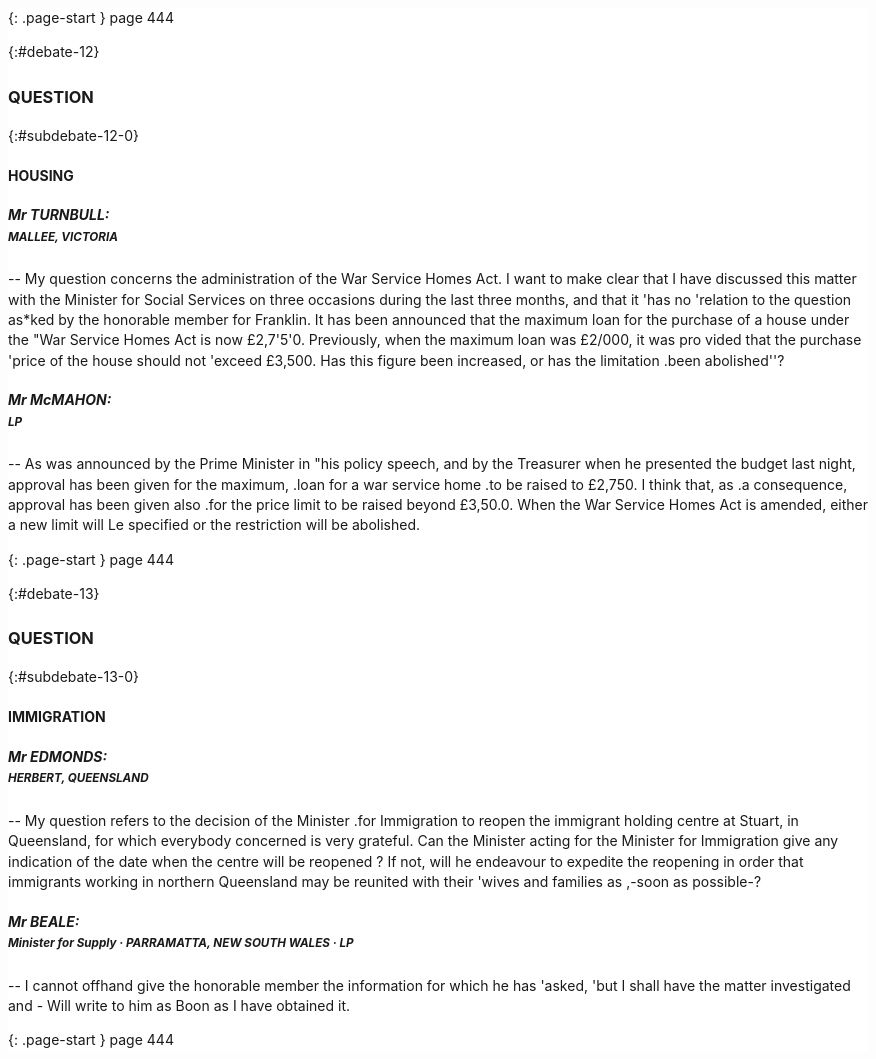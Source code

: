 {: .page-start }
page 444

{:#debate-12}
### QUESTION

{:#subdebate-12-0}
#### HOUSING

##### Mr TURNBULL:<br><small class="text-muted">MALLEE, VICTORIA</small>

-- My question concerns the administration of the War Service Homes Act. I want to make clear that I have discussed this matter with the Minister for Social Services on three occasions during the last three months, and that it 'has no 'relation to the question as*ked by the honorable member for Franklin. It has been announced that the maximum loan for the purchase of a house under the "War Service Homes Act is now £2,7'5'0. Previously, when the maximum loan was £2/000, it was pro vided that the purchase 'price of the house should not 'exceed £3,500. Has this figure been increased, or has the limitation .been abolished''? 

##### Mr McMAHON:<br><small class="text-muted">LP</small>

-- As was announced by the Prime Minister in "his policy speech, and by the Treasurer when he presented the budget last night, approval has been given for the maximum, .loan for a war service home .to be raised to £2,750. I think that, as .a consequence, approval has been given also .for the price limit to be raised beyond £3,50.0. When the War Service Homes Act is amended, either a new limit will Le specified or the restriction will be abolished. 

{: .page-start }
page 444

{:#debate-13}
### QUESTION

{:#subdebate-13-0}
#### IMMIGRATION

##### Mr EDMONDS:<br><small class="text-muted">HERBERT, QUEENSLAND</small>

-- My question refers to the decision of the Minister .for Immigration to reopen the immigrant holding centre at Stuart, in Queensland, for which everybody concerned is very grateful. Can the Minister acting for the Minister for Immigration give any indication of the date when the centre will be reopened ? If not, will he endeavour to expedite the reopening in order that immigrants working in northern Queensland may be reunited with their 'wives and families as ,-soon as possible-? 

##### Mr BEALE:<br><small class="text-muted">Minister for Supply &middot; PARRAMATTA, NEW SOUTH WALES &middot; LP</small>

-- I cannot offhand give the honorable member the information for which he has 'asked, 'but I shall have the matter investigated and - Will write to him as Boon as I have obtained it. 

{: .page-start }
page 444
